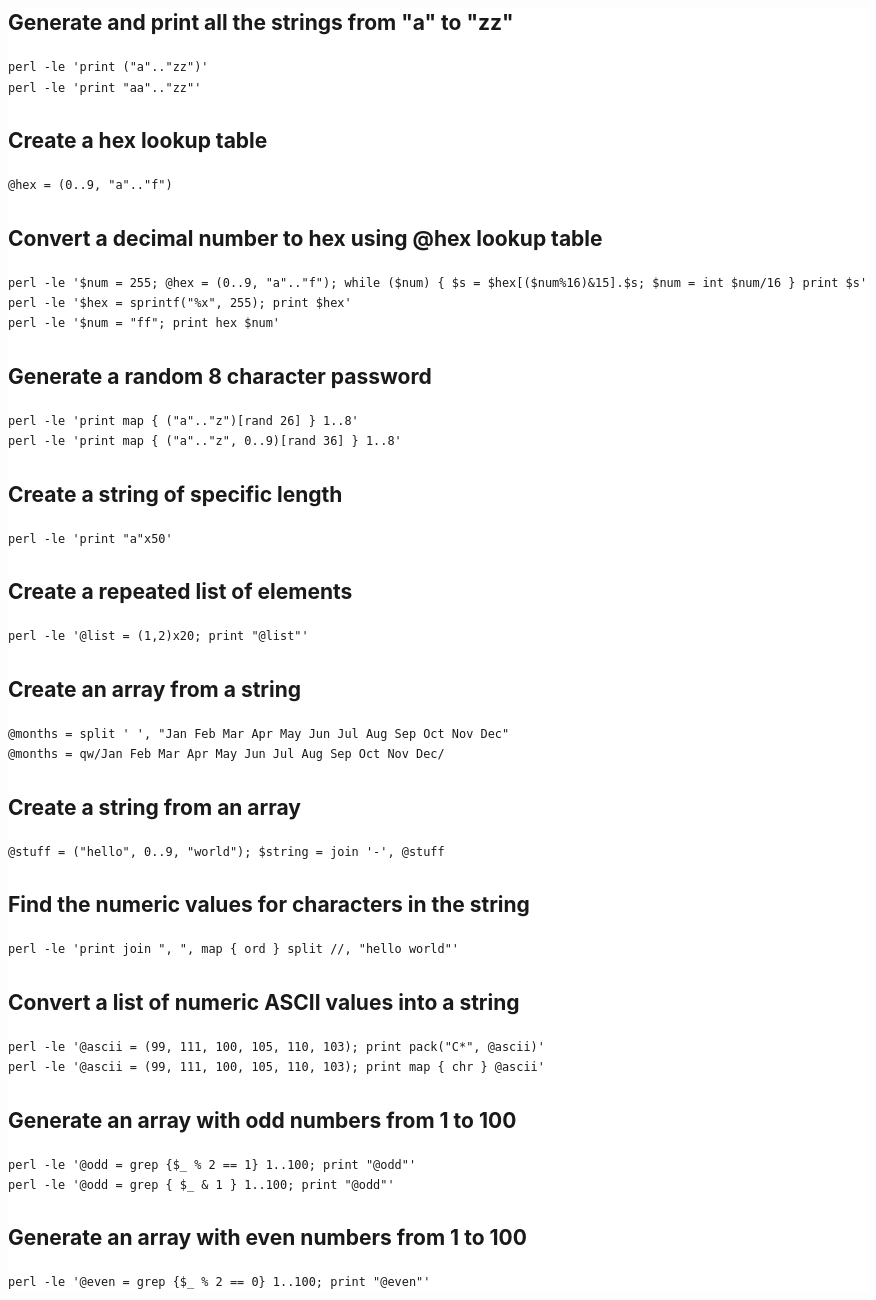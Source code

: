 ## Generate and print all the strings from "a" to "zz"
    perl -le 'print ("a".."zz")'
    perl -le 'print "aa".."zz"'

## Create a hex lookup table
    @hex = (0..9, "a".."f")

## Convert a decimal number to hex using @hex lookup table
    perl -le '$num = 255; @hex = (0..9, "a".."f"); while ($num) { $s = $hex[($num%16)&15].$s; $num = int $num/16 } print $s'
    perl -le '$hex = sprintf("%x", 255); print $hex'
    perl -le '$num = "ff"; print hex $num'

## Generate a random 8 character password
    perl -le 'print map { ("a".."z")[rand 26] } 1..8'
    perl -le 'print map { ("a".."z", 0..9)[rand 36] } 1..8'

## Create a string of specific length
    perl -le 'print "a"x50'

## Create a repeated list of elements
    perl -le '@list = (1,2)x20; print "@list"'

## Create an array from a string
    @months = split ' ', "Jan Feb Mar Apr May Jun Jul Aug Sep Oct Nov Dec"
    @months = qw/Jan Feb Mar Apr May Jun Jul Aug Sep Oct Nov Dec/

## Create a string from an array
    @stuff = ("hello", 0..9, "world"); $string = join '-', @stuff

## Find the numeric values for characters in the string
    perl -le 'print join ", ", map { ord } split //, "hello world"'

## Convert a list of numeric ASCII values into a string
    perl -le '@ascii = (99, 111, 100, 105, 110, 103); print pack("C*", @ascii)'
    perl -le '@ascii = (99, 111, 100, 105, 110, 103); print map { chr } @ascii'

## Generate an array with odd numbers from 1 to 100
    perl -le '@odd = grep {$_ % 2 == 1} 1..100; print "@odd"'
    perl -le '@odd = grep { $_ & 1 } 1..100; print "@odd"'

## Generate an array with even numbers from 1 to 100
    perl -le '@even = grep {$_ % 2 == 0} 1..100; print "@even"'
